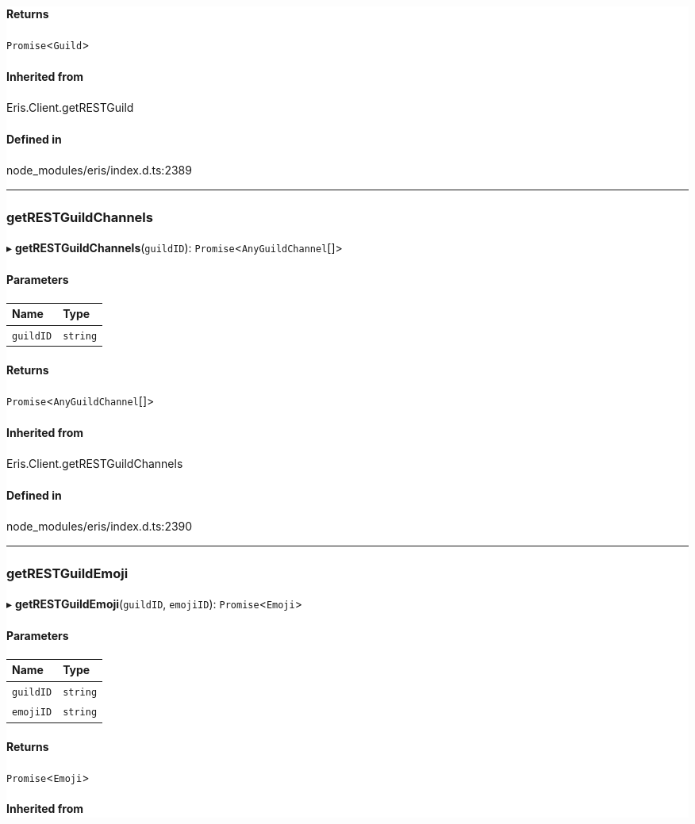 #### Returns

`Promise`<`Guild`\>

#### Inherited from

Eris.Client.getRESTGuild

#### Defined in

node_modules/eris/index.d.ts:2389

___

### getRESTGuildChannels

▸ **getRESTGuildChannels**(`guildID`): `Promise`<`AnyGuildChannel`[]\>

#### Parameters

| Name | Type |
| :------ | :------ |
| `guildID` | `string` |

#### Returns

`Promise`<`AnyGuildChannel`[]\>

#### Inherited from

Eris.Client.getRESTGuildChannels

#### Defined in

node_modules/eris/index.d.ts:2390

___

### getRESTGuildEmoji

▸ **getRESTGuildEmoji**(`guildID`, `emojiID`): `Promise`<`Emoji`\>

#### Parameters

| Name | Type |
| :------ | :------ |
| `guildID` | `string` |
| `emojiID` | `string` |

#### Returns

`Promise`<`Emoji`\>

#### Inherited from

